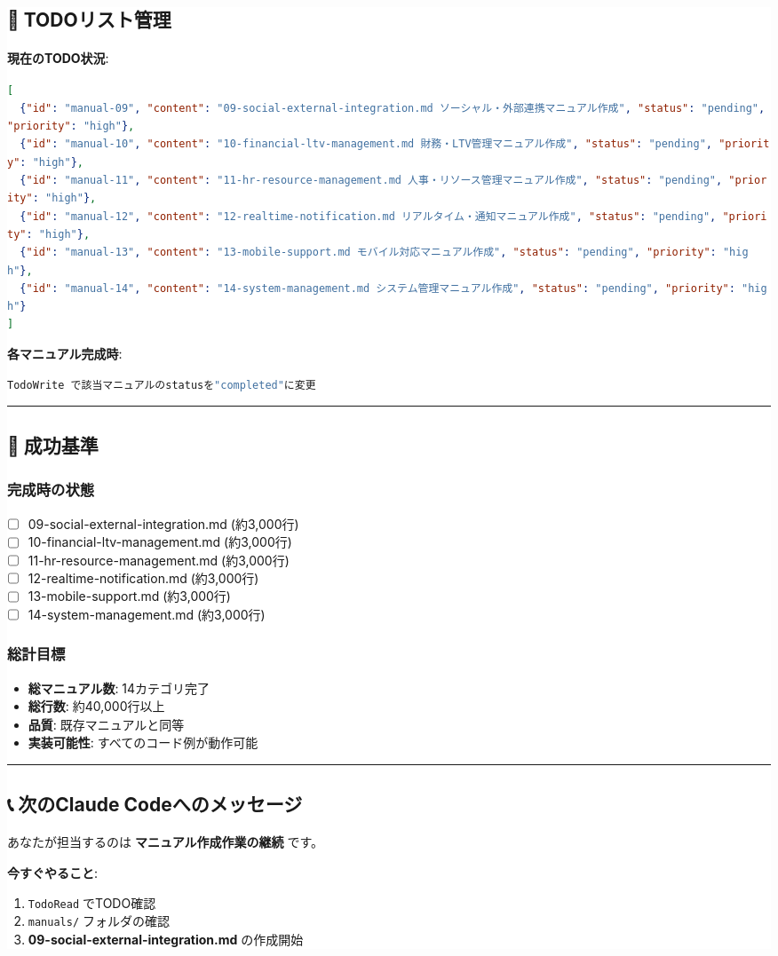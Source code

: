 
## 🔄 TODOリスト管理

**現在のTODO状況**:
```json
[
  {"id": "manual-09", "content": "09-social-external-integration.md ソーシャル・外部連携マニュアル作成", "status": "pending", "priority": "high"},
  {"id": "manual-10", "content": "10-financial-ltv-management.md 財務・LTV管理マニュアル作成", "status": "pending", "priority": "high"},
  {"id": "manual-11", "content": "11-hr-resource-management.md 人事・リソース管理マニュアル作成", "status": "pending", "priority": "high"},
  {"id": "manual-12", "content": "12-realtime-notification.md リアルタイム・通知マニュアル作成", "status": "pending", "priority": "high"},
  {"id": "manual-13", "content": "13-mobile-support.md モバイル対応マニュアル作成", "status": "pending", "priority": "high"},
  {"id": "manual-14", "content": "14-system-management.md システム管理マニュアル作成", "status": "pending", "priority": "high"}
]
```

**各マニュアル完成時**:
```bash
TodoWrite で該当マニュアルのstatusを"completed"に変更
```

---

## 🎯 成功基準

### 完成時の状態
- [ ] 09-social-external-integration.md (約3,000行)
- [ ] 10-financial-ltv-management.md (約3,000行)
- [ ] 11-hr-resource-management.md (約3,000行)
- [ ] 12-realtime-notification.md (約3,000行)
- [ ] 13-mobile-support.md (約3,000行)
- [ ] 14-system-management.md (約3,000行)

### 総計目標
- **総マニュアル数**: 14カテゴリ完了
- **総行数**: 約40,000行以上
- **品質**: 既存マニュアルと同等
- **実装可能性**: すべてのコード例が動作可能

---

## 📞 次のClaude Codeへのメッセージ

あなたが担当するのは **マニュアル作成作業の継続** です。

**今すぐやること**:
1. `TodoRead` でTODO確認
2. `manuals/` フォルダの確認
3. **09-social-external-integration.md** の作成開始
